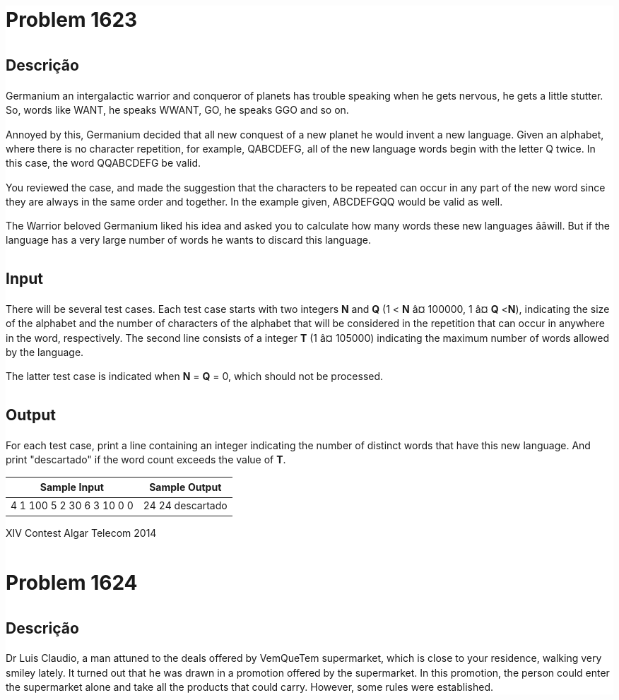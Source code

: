 
# Problem 1623

Descrição
----------

Germanium an intergalactic warrior and conqueror of planets has trouble speaking when he gets nervous, he gets a little stutter. So, words like WANT, he speaks WWANT, GO, he speaks GGO and so on.

Annoyed by this, Germanium decided that all new conquest of a new planet he would invent a new language. Given an alphabet, where there is no character repetition, for example, QABCDEFG, all of the new language words begin with the letter Q twice. In this case, the word QQABCDEFG be valid.

You reviewed the case, and made the suggestion that the characters to be repeated can occur in any part of the new word since they are always in the same order and together. In the example given, ABCDEFGQQ would be valid as well.

The Warrior beloved Germanium liked his idea and asked you to calculate how many words these new languages ââwill. But if the language has a very large number of words he wants to discard this language.

Input
-----

There will be several test cases. Each test case starts with two integers **N** and **Q** (1 < **N** â¤ 100000, 1 â¤ **Q** <**N**), indicating the size of the alphabet and the number of characters of the alphabet that will be considered in the repetition that can occur in anywhere in the word, respectively. The second line consists of a integer **T** (1 â¤ 105000) indicating the maximum number of words allowed by the language.

The latter test case is indicated when **N** = **Q** = 0, which should not be processed.

Output
------

For each test case, print a line containing an integer indicating the number of distinct words that have this new language. And print "descartado" if the word count exceeds the value of **T**.


| Sample Input | Sample Output |
| --- | --- |
| 4 1  100  5 2  30  6 3  10  0 0 | 24  24  descartado |

XIV Contest Algar Telecom 2014


# Problem 1624

Descrição
----------

Dr Luis Claudio, a man attuned to the deals offered by VemQueTem supermarket, which is close to your residence, walking very smiley lately. It turned out that he was drawn in a promotion offered by the supermarket. In this promotion, the person could enter the supermarket alone and take all the products that could carry. However, some rules were established.
